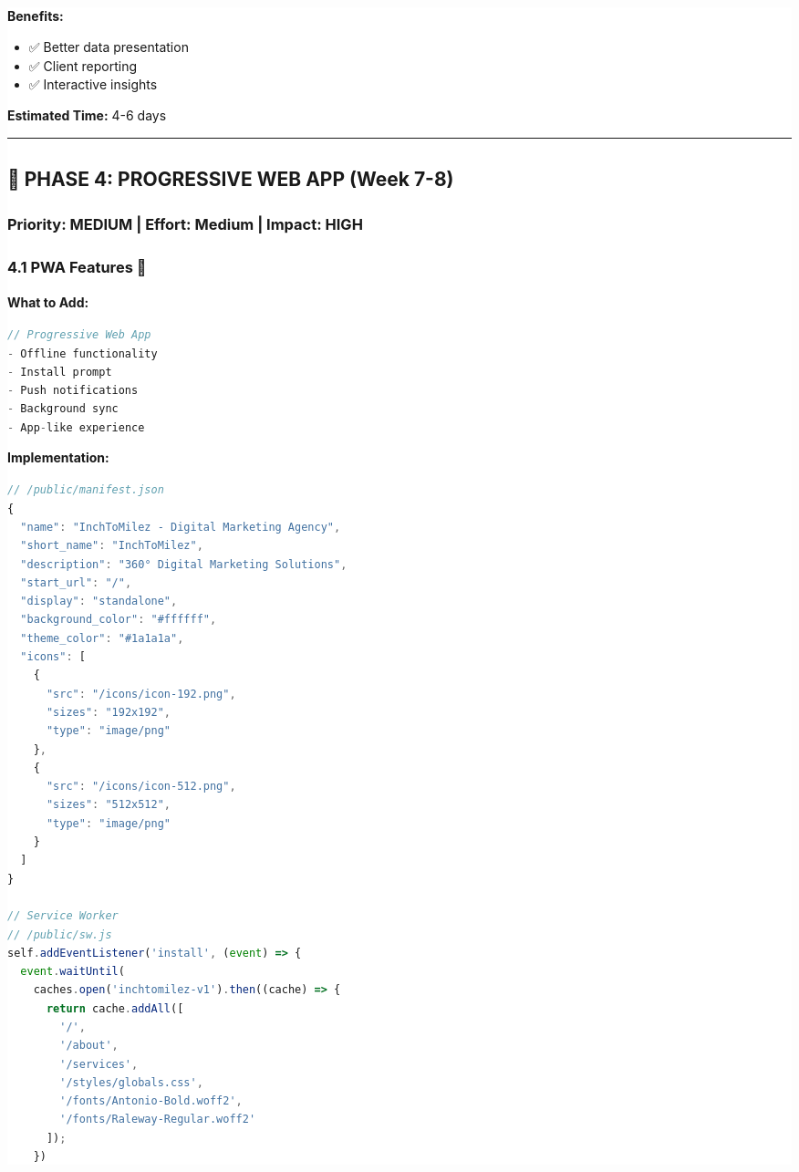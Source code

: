 **Benefits:**
- ✅ Better data presentation
- ✅ Client reporting
- ✅ Interactive insights

**Estimated Time:** 4-6 days

---

## 📱 **PHASE 4: PROGRESSIVE WEB APP (Week 7-8)**

### **Priority: MEDIUM** | **Effort: Medium** | **Impact: HIGH**

### **4.1 PWA Features** 📲

**What to Add:**
```typescript
// Progressive Web App
- Offline functionality
- Install prompt
- Push notifications
- Background sync
- App-like experience
```

**Implementation:**
```typescript
// /public/manifest.json
{
  "name": "InchToMilez - Digital Marketing Agency",
  "short_name": "InchToMilez",
  "description": "360° Digital Marketing Solutions",
  "start_url": "/",
  "display": "standalone",
  "background_color": "#ffffff",
  "theme_color": "#1a1a1a",
  "icons": [
    {
      "src": "/icons/icon-192.png",
      "sizes": "192x192",
      "type": "image/png"
    },
    {
      "src": "/icons/icon-512.png",
      "sizes": "512x512",
      "type": "image/png"
    }
  ]
}

// Service Worker
// /public/sw.js
self.addEventListener('install', (event) => {
  event.waitUntil(
    caches.open('inchtomilez-v1').then((cache) => {
      return cache.addAll([
        '/',
        '/about',
        '/services',
        '/styles/globals.css',
        '/fonts/Antonio-Bold.woff2',
        '/fonts/Raleway-Regular.woff2'
      ]);
    })
```
